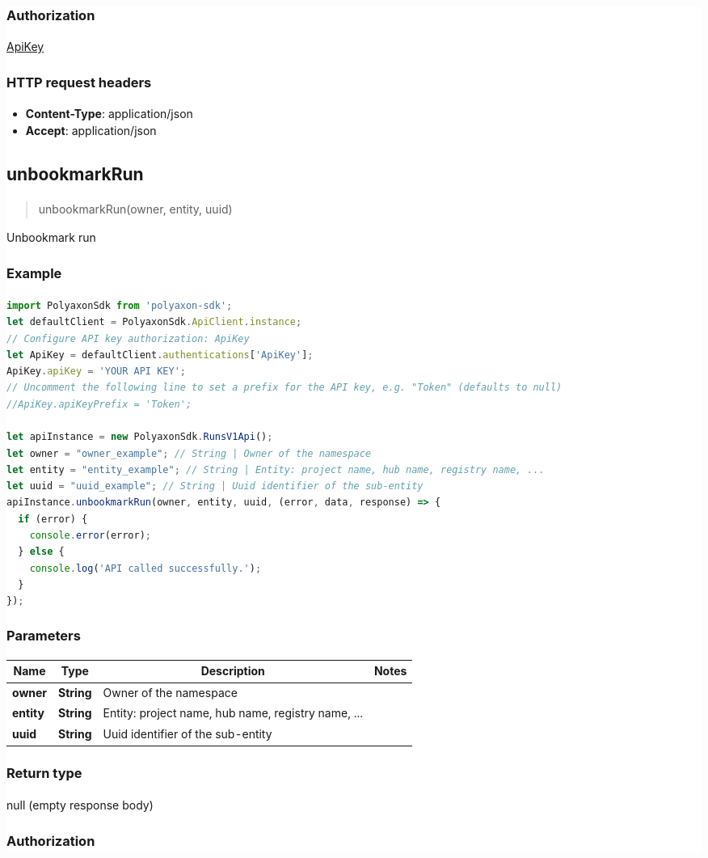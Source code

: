 ### Authorization

[ApiKey](../README.md#ApiKey)

### HTTP request headers

- **Content-Type**: application/json
- **Accept**: application/json


## unbookmarkRun

> unbookmarkRun(owner, entity, uuid)

Unbookmark run

### Example

```javascript
import PolyaxonSdk from 'polyaxon-sdk';
let defaultClient = PolyaxonSdk.ApiClient.instance;
// Configure API key authorization: ApiKey
let ApiKey = defaultClient.authentications['ApiKey'];
ApiKey.apiKey = 'YOUR API KEY';
// Uncomment the following line to set a prefix for the API key, e.g. "Token" (defaults to null)
//ApiKey.apiKeyPrefix = 'Token';

let apiInstance = new PolyaxonSdk.RunsV1Api();
let owner = "owner_example"; // String | Owner of the namespace
let entity = "entity_example"; // String | Entity: project name, hub name, registry name, ...
let uuid = "uuid_example"; // String | Uuid identifier of the sub-entity
apiInstance.unbookmarkRun(owner, entity, uuid, (error, data, response) => {
  if (error) {
    console.error(error);
  } else {
    console.log('API called successfully.');
  }
});
```

### Parameters


Name | Type | Description  | Notes
------------- | ------------- | ------------- | -------------
 **owner** | **String**| Owner of the namespace | 
 **entity** | **String**| Entity: project name, hub name, registry name, ... | 
 **uuid** | **String**| Uuid identifier of the sub-entity | 

### Return type

null (empty response body)

### Authorization
